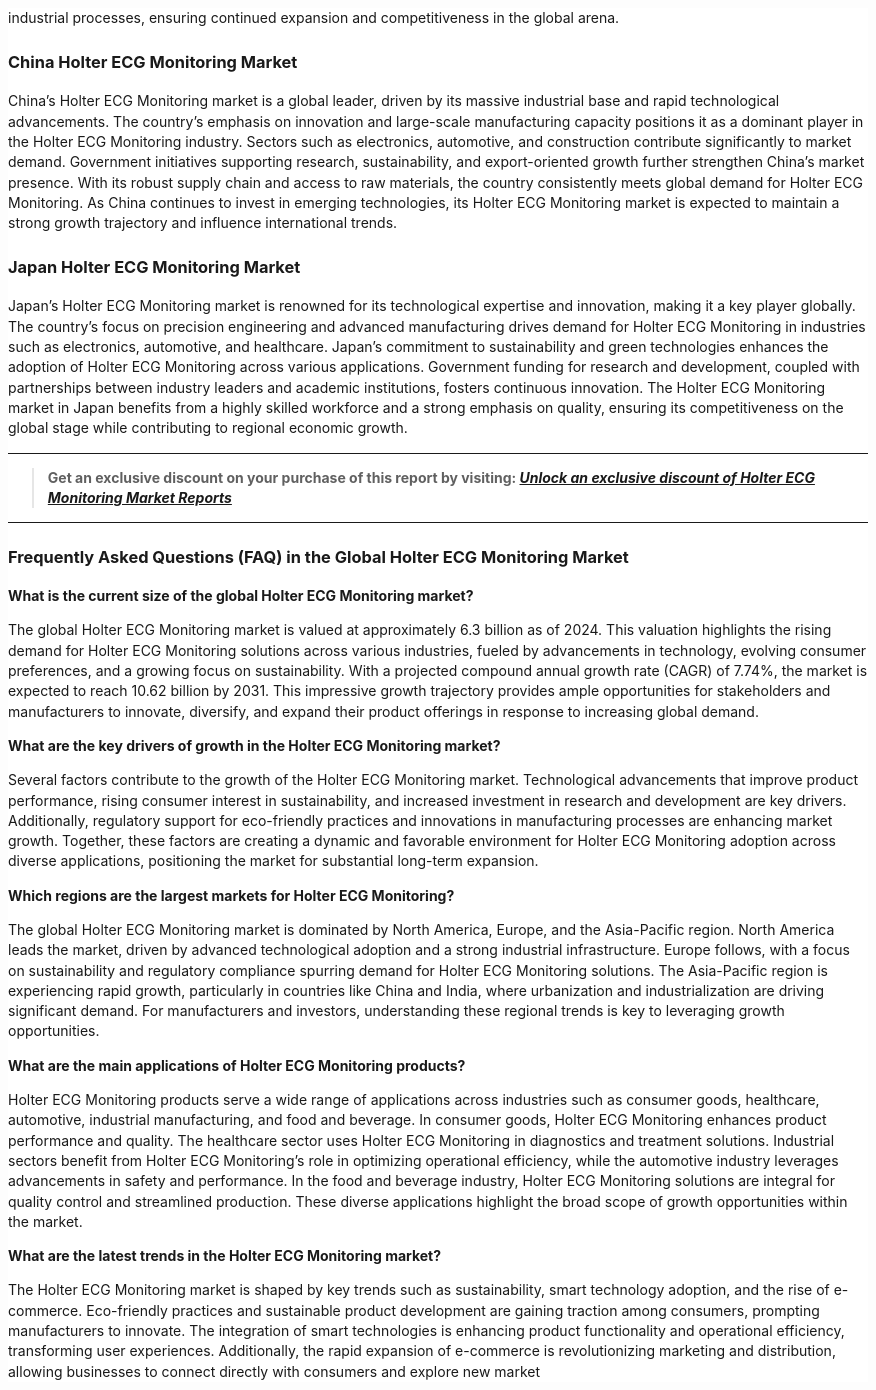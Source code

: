 industrial processes, ensuring continued expansion and competitiveness in the global arena.</p><h3>China Holter ECG Monitoring Market</h3><p>China&rsquo;s Holter ECG Monitoring market is a global leader, driven by its massive industrial base and rapid technological advancements. The country&rsquo;s emphasis on innovation and large-scale manufacturing capacity positions it as a dominant player in the Holter ECG Monitoring industry. Sectors such as electronics, automotive, and construction contribute significantly to market demand. Government initiatives supporting research, sustainability, and export-oriented growth further strengthen China&rsquo;s market presence. With its robust supply chain and access to raw materials, the country consistently meets global demand for Holter ECG Monitoring. As China continues to invest in emerging technologies, its Holter ECG Monitoring market is expected to maintain a strong growth trajectory and influence international trends.</p><h3>Japan Holter ECG Monitoring Market</h3><p>Japan&rsquo;s Holter ECG Monitoring market is renowned for its technological expertise and innovation, making it a key player globally. The country&rsquo;s focus on precision engineering and advanced manufacturing drives demand for Holter ECG Monitoring in industries such as electronics, automotive, and healthcare. Japan&rsquo;s commitment to sustainability and green technologies enhances the adoption of Holter ECG Monitoring across various applications. Government funding for research and development, coupled with partnerships between industry leaders and academic institutions, fosters continuous innovation. The Holter ECG Monitoring market in Japan benefits from a highly skilled workforce and a strong emphasis on quality, ensuring its competitiveness on the global stage while contributing to regional economic growth.</p><hr /><blockquote><p><strong>Get an exclusive discount on your purchase of this report by visiting: <em><a href="://marketresearchpulse.com/ask-for-discount/141197?utm_source=Github&amp;utm_medium=027">Unlock an exclusive discount of Holter ECG Monitoring Market Reports</a></em>&nbsp;</strong></p></blockquote><hr /><h3>Frequently Asked Questions (FAQ) in the Global Holter ECG Monitoring Market</h3><p><strong>What is the current size of the global Holter ECG Monitoring market?</strong></p><p>The global Holter ECG Monitoring market is valued at approximately 6.3 billion as of 2024. This valuation highlights the rising demand for Holter ECG Monitoring solutions across various industries, fueled by advancements in technology, evolving consumer preferences, and a growing focus on sustainability. With a projected compound annual growth rate (CAGR) of 7.74%, the market is expected to reach 10.62 billion by 2031. This impressive growth trajectory provides ample opportunities for stakeholders and manufacturers to innovate, diversify, and expand their product offerings in response to increasing global demand.</p><p><strong>What are the key drivers of growth in the Holter ECG Monitoring market?</strong></p><p>Several factors contribute to the growth of the Holter ECG Monitoring market. Technological advancements that improve product performance, rising consumer interest in sustainability, and increased investment in research and development are key drivers. Additionally, regulatory support for eco-friendly practices and innovations in manufacturing processes are enhancing market growth. Together, these factors are creating a dynamic and favorable environment for Holter ECG Monitoring adoption across diverse applications, positioning the market for substantial long-term expansion.</p><p><strong>Which regions are the largest markets for Holter ECG Monitoring?</strong></p><p>The global Holter ECG Monitoring market is dominated by North America, Europe, and the Asia-Pacific region. North America leads the market, driven by advanced technological adoption and a strong industrial infrastructure. Europe follows, with a focus on sustainability and regulatory compliance spurring demand for Holter ECG Monitoring solutions. The Asia-Pacific region is experiencing rapid growth, particularly in countries like China and India, where urbanization and industrialization are driving significant demand. For manufacturers and investors, understanding these regional trends is key to leveraging growth opportunities.</p><p><strong>What are the main applications of Holter ECG Monitoring products?</strong></p><p>Holter ECG Monitoring products serve a wide range of applications across industries such as consumer goods, healthcare, automotive, industrial manufacturing, and food and beverage. In consumer goods, Holter ECG Monitoring enhances product performance and quality. The healthcare sector uses Holter ECG Monitoring in diagnostics and treatment solutions. Industrial sectors benefit from Holter ECG Monitoring&rsquo;s role in optimizing operational efficiency, while the automotive industry leverages advancements in safety and performance. In the food and beverage industry, Holter ECG Monitoring solutions are integral for quality control and streamlined production. These diverse applications highlight the broad scope of growth opportunities within the market.</p><p><strong>What are the latest trends in the Holter ECG Monitoring market?</strong></p><p>The Holter ECG Monitoring market is shaped by key trends such as sustainability, smart technology adoption, and the rise of e-commerce. Eco-friendly practices and sustainable product development are gaining traction among consumers, prompting manufacturers to innovate. The integration of smart technologies is enhancing product functionality and operational efficiency, transforming user experiences. Additionally, the rapid expansion of e-commerce is revolutionizing marketing and distribution, allowing businesses to connect directly with consumers and explore new market